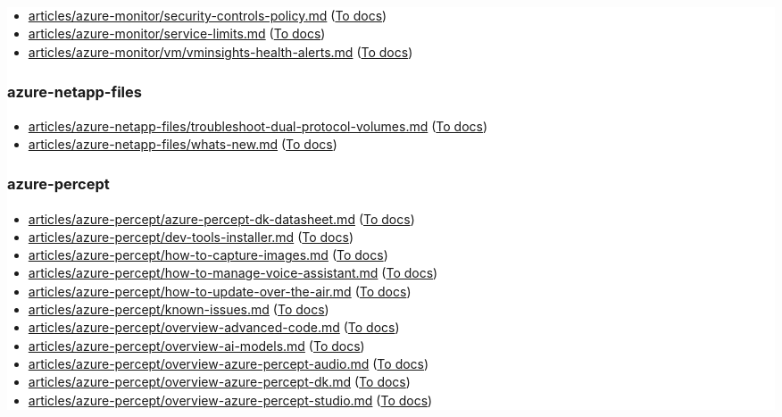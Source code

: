 - [articles/azure-monitor/security-controls-policy.md](https://github.com/MicrosoftDocs/azure-docs/compare/7d23fe2..c312209#diff-9baaee48f44673b3733b742e40cc0a0e2c2454d932b448e05d145763e8ddc11a) ([To docs](https://docs.microsoft.com/en-us/azure/azure-monitor/security-controls-policy?WT.mc_id=AZ-MVP-5003408))
- [articles/azure-monitor/service-limits.md](https://github.com/MicrosoftDocs/azure-docs/compare/7d23fe2..c312209#diff-41afc24d13dbeebba7201b4400105d8de0cbd48728671329ec153086d5152a59) ([To docs](https://docs.microsoft.com/en-us/azure/azure-monitor/service-limits?WT.mc_id=AZ-MVP-5003408))
- [articles/azure-monitor/vm/vminsights-health-alerts.md](https://github.com/MicrosoftDocs/azure-docs/compare/7d23fe2..c312209#diff-3126261329d4b09c132ad05bc3d10f18645504940a0b3c546e2534218d15af3a) ([To docs](https://docs.microsoft.com/en-us/azure/azure-monitor/vm/vminsights-health-alerts?WT.mc_id=AZ-MVP-5003408))
    
### azure-netapp-files
- [articles/azure-netapp-files/troubleshoot-dual-protocol-volumes.md](https://github.com/MicrosoftDocs/azure-docs/compare/7d23fe2..c312209#diff-871c5034a9e3e51a374c57d5dac55e7ea48ba0138daa429e372644d8922263d1) ([To docs](https://docs.microsoft.com/en-us/azure/azure-netapp-files/troubleshoot-dual-protocol-volumes?WT.mc_id=AZ-MVP-5003408))
- [articles/azure-netapp-files/whats-new.md](https://github.com/MicrosoftDocs/azure-docs/compare/7d23fe2..c312209#diff-5eb9e229b63dedf53277ec8715957a588122377d201fe256c7e90252c90d4100) ([To docs](https://docs.microsoft.com/en-us/azure/azure-netapp-files/whats-new?WT.mc_id=AZ-MVP-5003408))
    
### azure-percept
- [articles/azure-percept/azure-percept-dk-datasheet.md](https://github.com/MicrosoftDocs/azure-docs/compare/7d23fe2..c312209#diff-5dd5f90faec783f05a60b1adf8f2344b2c8beb56671e92ce8ca24d084e0f0560) ([To docs](https://docs.microsoft.com/en-us/azure/azure-percept/azure-percept-dk-datasheet?WT.mc_id=AZ-MVP-5003408))
- [articles/azure-percept/dev-tools-installer.md](https://github.com/MicrosoftDocs/azure-docs/compare/7d23fe2..c312209#diff-f2ff96b1d21ae8ff5a1e16e585020bacc50ec0efb9daa3c4bd11fb7bf3ee97e5) ([To docs](https://docs.microsoft.com/en-us/azure/azure-percept/dev-tools-installer?WT.mc_id=AZ-MVP-5003408))
- [articles/azure-percept/how-to-capture-images.md](https://github.com/MicrosoftDocs/azure-docs/compare/7d23fe2..c312209#diff-ecdfd3892f8dd598757cc426028f2def0c0cc2268f0b321439eea08ccf7ca2a7) ([To docs](https://docs.microsoft.com/en-us/azure/azure-percept/how-to-capture-images?WT.mc_id=AZ-MVP-5003408))
- [articles/azure-percept/how-to-manage-voice-assistant.md](https://github.com/MicrosoftDocs/azure-docs/compare/7d23fe2..c312209#diff-3f8e5ca8e2636ad26b430d9bbe5fb632ceb8dff91cdfb8315688bc4a2198f0bb) ([To docs](https://docs.microsoft.com/en-us/azure/azure-percept/how-to-manage-voice-assistant?WT.mc_id=AZ-MVP-5003408))
- [articles/azure-percept/how-to-update-over-the-air.md](https://github.com/MicrosoftDocs/azure-docs/compare/7d23fe2..c312209#diff-88dbb1a583d549f3cf6c4303171e638f0daf21a512f8b85d5dc5013f6780dcfb) ([To docs](https://docs.microsoft.com/en-us/azure/azure-percept/how-to-update-over-the-air?WT.mc_id=AZ-MVP-5003408))
- [articles/azure-percept/known-issues.md](https://github.com/MicrosoftDocs/azure-docs/compare/7d23fe2..c312209#diff-707d715a08d0541182555c11ee67a13ca56334907a8563944aa9e5570dfba4d0) ([To docs](https://docs.microsoft.com/en-us/azure/azure-percept/known-issues?WT.mc_id=AZ-MVP-5003408))
- [articles/azure-percept/overview-advanced-code.md](https://github.com/MicrosoftDocs/azure-docs/compare/7d23fe2..c312209#diff-5fcde7cf88393934e73f2d8358cfbb04bb4eba0d85dc0892c252eb5fb946eb00) ([To docs](https://docs.microsoft.com/en-us/azure/azure-percept/overview-advanced-code?WT.mc_id=AZ-MVP-5003408))
- [articles/azure-percept/overview-ai-models.md](https://github.com/MicrosoftDocs/azure-docs/compare/7d23fe2..c312209#diff-239d21ffd971de90c03d9202fd279dc2d9640925fbe9b1272b91619a43dfa8ea) ([To docs](https://docs.microsoft.com/en-us/azure/azure-percept/overview-ai-models?WT.mc_id=AZ-MVP-5003408))
- [articles/azure-percept/overview-azure-percept-audio.md](https://github.com/MicrosoftDocs/azure-docs/compare/7d23fe2..c312209#diff-829ed5c5bac803f0b65d0ae8fb16f58214d65346f3fd87b85dd49e1a338705d6) ([To docs](https://docs.microsoft.com/en-us/azure/azure-percept/overview-azure-percept-audio?WT.mc_id=AZ-MVP-5003408))
- [articles/azure-percept/overview-azure-percept-dk.md](https://github.com/MicrosoftDocs/azure-docs/compare/7d23fe2..c312209#diff-1e1e7e0b515cd887b5c5459228147bcd902dcde21658ccc50d41623206ef3f82) ([To docs](https://docs.microsoft.com/en-us/azure/azure-percept/overview-azure-percept-dk?WT.mc_id=AZ-MVP-5003408))
- [articles/azure-percept/overview-azure-percept-studio.md](https://github.com/MicrosoftDocs/azure-docs/compare/7d23fe2..c312209#diff-b95f3aaffcdf4eff3f70552f6ea4a6a7f19508323afca91f8729f0b3a98289be) ([To docs](https://docs.microsoft.com/en-us/azure/azure-percept/overview-azure-percept-studio?WT.mc_id=AZ-MVP-5003408))